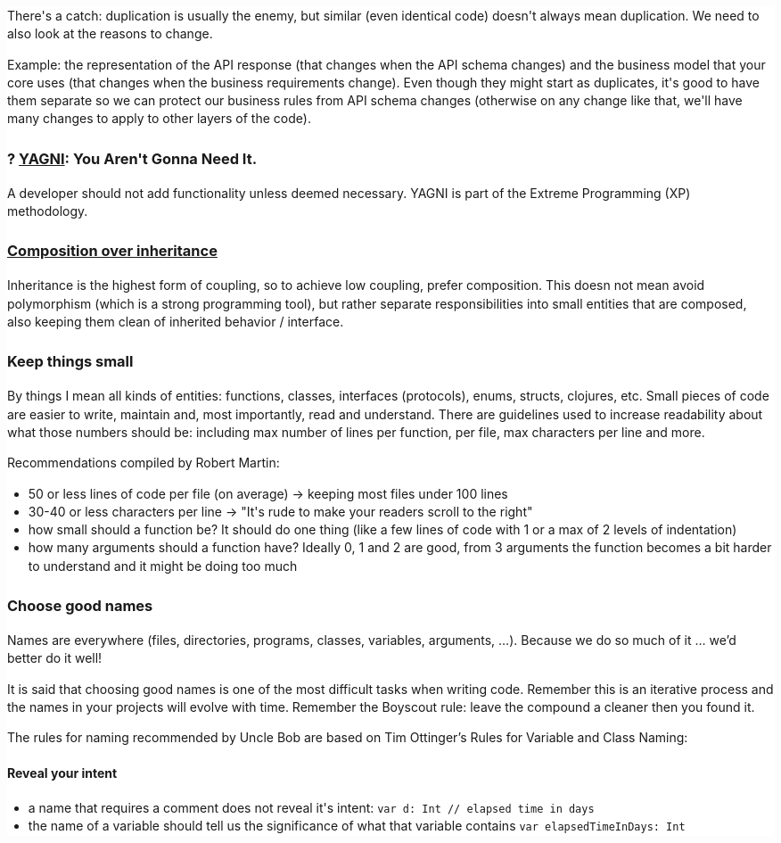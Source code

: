 There's a catch: duplication is usually the enemy, but similar (even identical code) doesn't always mean duplication. We need to also look at the reasons to change.

Example: the representation of the API response (that changes when the API schema changes) and the business model that your core uses (that changes when the business requirements change). Even though they might start as duplicates, it's good to have them separate so we can protect our business rules from API schema changes (otherwise on any change like that, we'll have many changes to apply to other layers of the code).

###  ? [**YAGNI**](https://en.wikipedia.org/wiki/You_aren't_gonna_need_it): You Aren't Gonna Need It. 
A developer should not add functionality unless deemed necessary. YAGNI is part of the Extreme Programming (XP) methodology.

### [**Composition over inheritance**](https://en.wikipedia.org/wiki/Composition_over_inheritance)
Inheritance is the highest form of coupling, so to achieve low coupling, prefer composition. This doesn not mean avoid polymorphism (which is a strong programming tool), but rather separate responsibilities into small entities that are composed, also keeping them clean of inherited behavior / interface.

### Keep things small
By things I mean all kinds of entities: functions, classes, interfaces (protocols), enums, structs, clojures, etc.
Small pieces of code are easier to write, maintain and, most importantly, read and understand.
There are guidelines used to increase readability about what those numbers should be: including max number of lines per function, per file, max characters per line and more.

Recommendations compiled by Robert Martin:
- 50 or less lines of code per file (on average) -> keeping most files under 100 lines
- 30-40 or less characters per line -> "It's rude to make your readers scroll to the right"
- how small should a function be? It should do one thing (like a few lines of code with 1 or a max of 2 levels of indentation)
- how many arguments should a function have? Ideally 0, 1 and 2 are good, from 3 arguments the function becomes a bit harder to understand and it might be doing too much

### Choose good names
Names are everywhere (files, directories, programs, classes, variables, arguments, …).
Because we do so much of it … we’d better do it well!

It is said that choosing good names is one of the most difficult tasks when writing code. Remember this is an iterative process and the names in your projects will evolve with time. Remember the Boyscout rule: leave the compound a cleaner then you found it.

The rules for naming recommended by Uncle Bob are based on Tim Ottinger’s Rules for Variable and Class Naming:

#### Reveal your intent
- a name that requires a comment does not reveal it's intent: `var d: Int // elapsed time in days`
- the name of a variable should tell us the significance of what that variable contains `var elapsedTimeInDays: Int`
